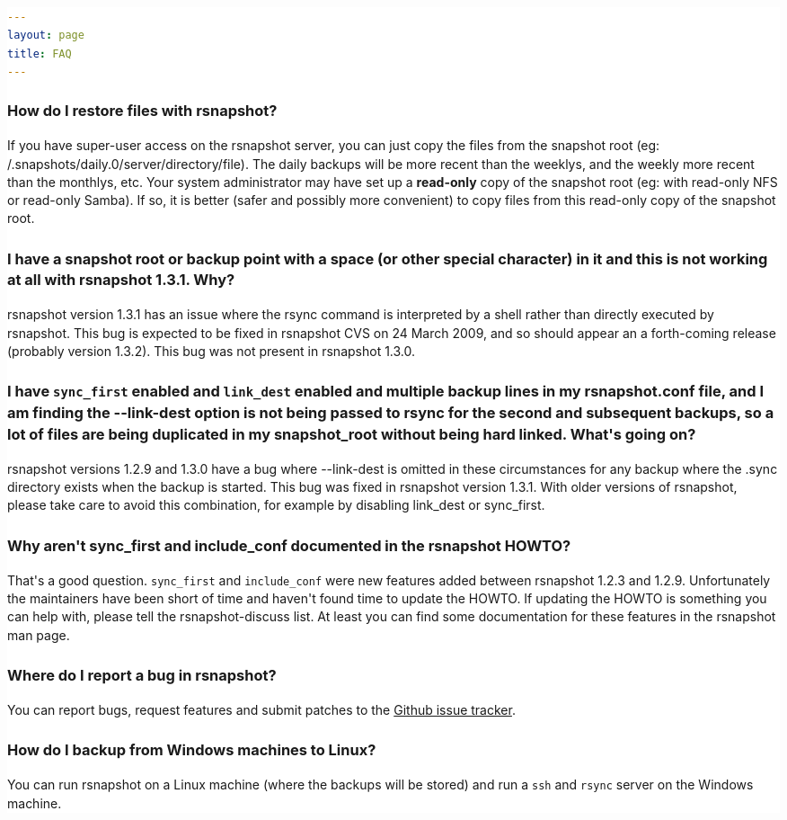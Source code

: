 ```yaml
---
layout: page
title: FAQ
---
```

### How do I restore files with rsnapshot?

If you have super-user access on the rsnapshot server, you can just copy the files from the snapshot root (eg: /.snapshots/daily.0/server/directory/file). The daily backups will be more recent than the weeklys, and the weekly more recent than the monthlys, etc. Your system administrator may have set up a **read-only** copy of the snapshot root (eg: with read-only NFS or read-only Samba). If so, it is better (safer and possibly more convenient) to copy files from this read-only copy of the snapshot root.

### I have a snapshot root or backup point with a space (or other special character) in it and this is not working at all with rsnapshot 1.3.1. Why?

rsnapshot version 1.3.1 has an issue where the rsync command is interpreted by a shell rather than directly executed by rsnapshot. This bug is expected to be fixed in rsnapshot CVS on 24 March 2009, and so should appear an a forth-coming release (probably version 1.3.2). This bug was not present in rsnapshot 1.3.0.

### I have `sync_first` enabled and `link_dest` enabled and multiple backup lines in my rsnapshot.conf file, and I am finding the --link-dest option is not being passed to rsync for the second and subsequent backups, so a lot of files are being duplicated in my snapshot_root without being hard linked. What's going on?

rsnapshot versions 1.2.9 and 1.3.0 have a bug where --link-dest is omitted in these circumstances for any backup where the .sync directory exists when the backup is started. This bug was fixed in rsnapshot version 1.3.1. With older versions of rsnapshot, please take care to avoid this combination, for example by disabling link_dest or sync_first.

### Why aren't sync_first and include_conf documented in the rsnapshot HOWTO?

That's a good question. `sync_first` and `include_conf` were new features added between rsnapshot 1.2.3 and 1.2.9. Unfortunately the maintainers have been short of time and haven't found time to update the HOWTO. If updating the HOWTO is something you can help with, please tell the rsnapshot-discuss list. At least you can find some documentation for these features in the rsnapshot man page.

### Where do I report a bug in rsnapshot?

You can report bugs, request features and submit patches to the [Github issue tracker](https://github.com/rsnapshot/rsnapshot/issues).

### How do I backup from Windows machines to Linux?

You can run rsnapshot on a Linux machine (where the backups will be stored) and run a `ssh` and `rsync` server on the Windows machine.
